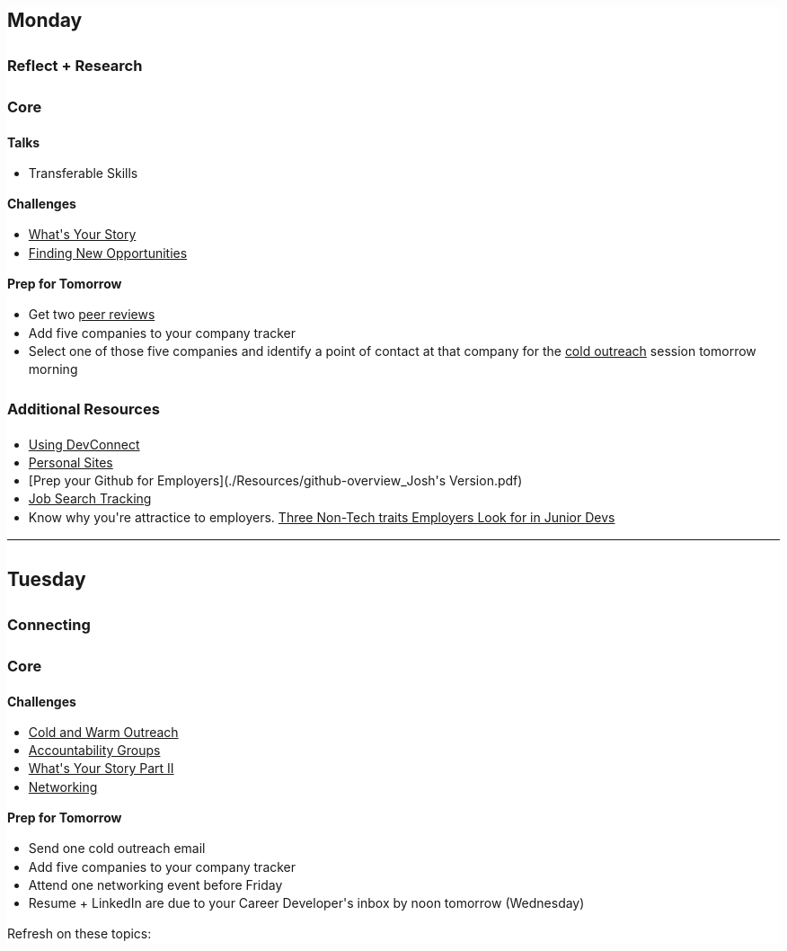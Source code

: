 
## Monday
### Reflect + Research

### Core

**Talks**

- Transferable Skills

**Challenges**

- [What's Your Story](./Your_Story.md)
- [Finding New Opportunities](./Finding_Opportunities.md)

**Prep for Tomorrow**

- Get two [peer reviews](./Peer_Reviews.md)
- Add five companies to your company tracker
- Select one of those five companies and identify a point of contact at that company for the [cold outreach](./Outreach.md) session tomorrow morning

### Additional Resources

- [Using DevConnect](./DevConnect.md)
- [Personal Sites](./Personal_Site.md)
- [Prep your Github for Employers](./Resources/github-overview_Josh's Version.pdf)
- [Job Search Tracking](./Organized_Searching.md)
- Know why you're attractice to employers. [Three Non-Tech traits Employers Look for in Junior Devs](https://blog.devbootcamp.com/2015/3-non-technical-traits-companies-look-for-in-junior-developers/)

---

## Tuesday
### Connecting

### Core

**Challenges**

- [Cold and Warm Outreach](./Outreach.md)
- [Accountability Groups](./Accountability_Groups.md)
- [What's Your Story Part II](./Your_StoryII.md)
- [Networking](./Networking_101.md)

**Prep for Tomorrow**

- Send one cold outreach email
- Add five companies to your company tracker
- Attend one networking event before Friday
- Resume + LinkedIn are due to your Career Developer's inbox by noon tomorrow (Wednesday)

Refresh on these topics:
